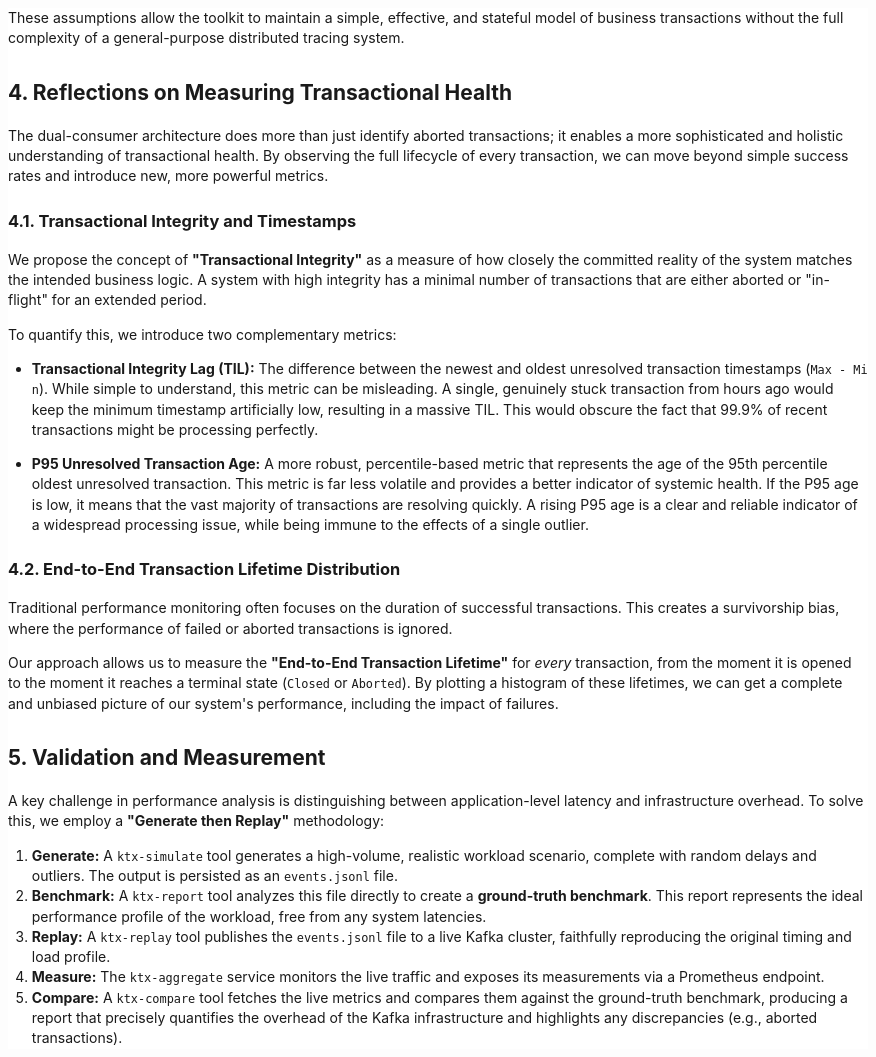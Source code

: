 These assumptions allow the toolkit to maintain a simple, effective, and stateful model of business transactions without the full complexity of a general-purpose distributed tracing system.

## 4. Reflections on Measuring Transactional Health

The dual-consumer architecture does more than just identify aborted transactions; it enables a more sophisticated and holistic understanding of transactional health. By observing the full lifecycle of every transaction, we can move beyond simple success rates and introduce new, more powerful metrics.

### 4.1. Transactional Integrity and Timestamps

We propose the concept of **"Transactional Integrity"** as a measure of how closely the committed reality of the system matches the intended business logic. A system with high integrity has a minimal number of transactions that are either aborted or "in-flight" for an extended period.

To quantify this, we introduce two complementary metrics:

*   **Transactional Integrity Lag (TIL):** The difference between the newest and oldest unresolved transaction timestamps (`Max - Min`). While simple to understand, this metric can be misleading. A single, genuinely stuck transaction from hours ago would keep the minimum timestamp artificially low, resulting in a massive TIL. This would obscure the fact that 99.9% of recent transactions might be processing perfectly.

*   **P95 Unresolved Transaction Age:** A more robust, percentile-based metric that represents the age of the 95th percentile oldest unresolved transaction. This metric is far less volatile and provides a better indicator of systemic health. If the P95 age is low, it means that the vast majority of transactions are resolving quickly. A rising P95 age is a clear and reliable indicator of a widespread processing issue, while being immune to the effects of a single outlier.

### 4.2. End-to-End Transaction Lifetime Distribution

Traditional performance monitoring often focuses on the duration of successful transactions. This creates a survivorship bias, where the performance of failed or aborted transactions is ignored.

Our approach allows us to measure the **"End-to-End Transaction Lifetime"** for *every* transaction, from the moment it is opened to the moment it reaches a terminal state (`Closed` or `Aborted`). By plotting a histogram of these lifetimes, we can get a complete and unbiased picture of our system's performance, including the impact of failures.

## 5. Validation and Measurement

A key challenge in performance analysis is distinguishing between application-level latency and infrastructure overhead. To solve this, we employ a **"Generate then Replay"** methodology:

1.  **Generate:** A `ktx-simulate` tool generates a high-volume, realistic workload scenario, complete with random delays and outliers. The output is persisted as an `events.jsonl` file.
2.  **Benchmark:** A `ktx-report` tool analyzes this file directly to create a **ground-truth benchmark**. This report represents the ideal performance profile of the workload, free from any system latencies.
3.  **Replay:** A `ktx-replay` tool publishes the `events.jsonl` file to a live Kafka cluster, faithfully reproducing the original timing and load profile.
4.  **Measure:** The `ktx-aggregate` service monitors the live traffic and exposes its measurements via a Prometheus endpoint.
5.  **Compare:** A `ktx-compare` tool fetches the live metrics and compares them against the ground-truth benchmark, producing a report that precisely quantifies the overhead of the Kafka infrastructure and highlights any discrepancies (e.g., aborted transactions).
